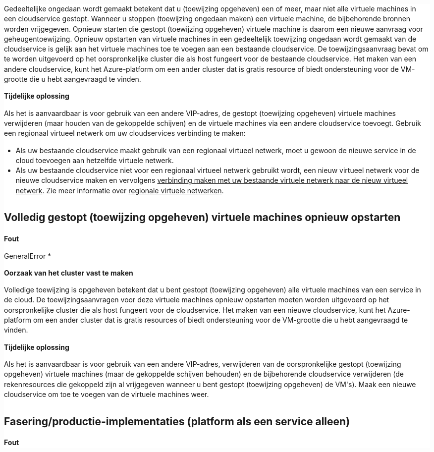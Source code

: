 Gedeeltelijke ongedaan wordt gemaakt betekent dat u (toewijzing opgeheven) een of meer, maar niet alle virtuele machines in een cloudservice gestopt. Wanneer u stoppen (toewijzing ongedaan maken) een virtuele machine, de bijbehorende bronnen worden vrijgegeven. Opnieuw starten die gestopt (toewijzing opgeheven) virtuele machine is daarom een nieuwe aanvraag voor geheugentoewijzing. Opnieuw opstarten van virtuele machines in een gedeeltelijk toewijzing ongedaan wordt gemaakt van de cloudservice is gelijk aan het virtuele machines toe te voegen aan een bestaande cloudservice. De toewijzingsaanvraag bevat om te worden uitgevoerd op het oorspronkelijke cluster die als host fungeert voor de bestaande cloudservice. Het maken van een andere cloudservice, kunt het Azure-platform om een ander cluster dat is gratis resource of biedt ondersteuning voor de VM-grootte die u hebt aangevraagd te vinden.

**Tijdelijke oplossing**

Als het is aanvaardbaar is voor gebruik van een andere VIP-adres, de gestopt (toewijzing opgeheven) virtuele machines verwijderen (maar houden van de gekoppelde schijven) en de virtuele machines via een andere cloudservice toevoegt. Gebruik een regionaal virtueel netwerk om uw cloudservices verbinding te maken:

* Als uw bestaande cloudservice maakt gebruik van een regionaal virtueel netwerk, moet u gewoon de nieuwe service in de cloud toevoegen aan hetzelfde virtuele netwerk.
* Als uw bestaande cloudservice niet voor een regionaal virtueel netwerk gebruikt wordt, een nieuw virtueel netwerk voor de nieuwe cloudservice maken en vervolgens [verbinding maken met uw bestaande virtuele netwerk naar de nieuw virtueel netwerk](https://azure.microsoft.com/blog/vnet-to-vnet-connecting-virtual-networks-in-azure-across-different-regions/). Zie meer informatie over [regionale virtuele netwerken](https://azure.microsoft.com/blog/2014/05/14/regional-virtual-networks/).

## <a name="restart-fully-stopped-deallocated-vms"></a>Volledig gestopt (toewijzing opgeheven) virtuele machines opnieuw opstarten
**Fout**

GeneralError *

**Oorzaak van het cluster vast te maken**

Volledige toewijzing is opgeheven betekent dat u bent gestopt (toewijzing opgeheven) alle virtuele machines van een service in de cloud. De toewijzingsaanvragen voor deze virtuele machines opnieuw opstarten moeten worden uitgevoerd op het oorspronkelijke cluster die als host fungeert voor de cloudservice. Het maken van een nieuwe cloudservice, kunt het Azure-platform om een ander cluster dat is gratis resources of biedt ondersteuning voor de VM-grootte die u hebt aangevraagd te vinden.

**Tijdelijke oplossing**

Als het is aanvaardbaar is voor gebruik van een andere VIP-adres, verwijderen van de oorspronkelijke gestopt (toewijzing opgeheven) virtuele machines (maar de gekoppelde schijven behouden) en de bijbehorende cloudservice verwijderen (de rekenresources die gekoppeld zijn al vrijgegeven wanneer u bent gestopt (toewijzing opgeheven) de VM's). Maak een nieuwe cloudservice om toe te voegen van de virtuele machines weer.

## <a name="stagingproduction-deployments-platform-as-a-service-only"></a>Fasering/productie-implementaties (platform als een service alleen)
**Fout**
